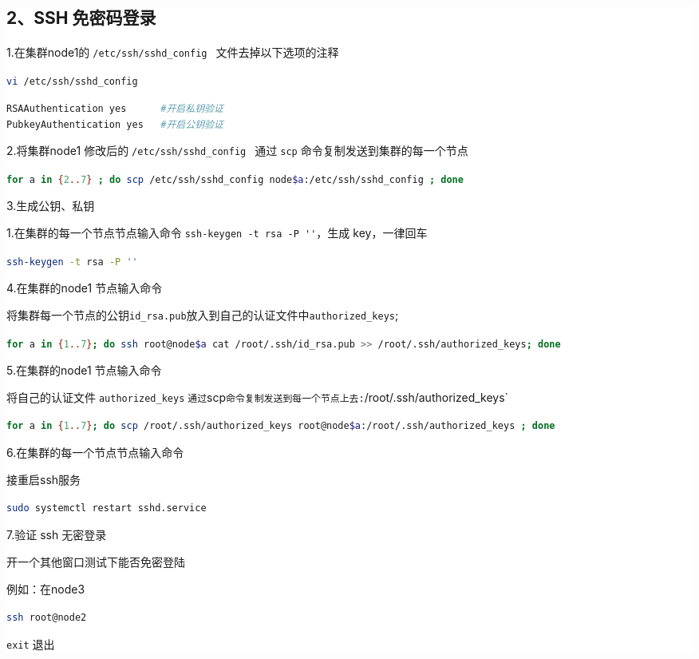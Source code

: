 ## 2、SSH 免密码登录

1.在集群node1的 `/etc/ssh/sshd_config ` 文件去掉以下选项的注释

```sh
vi /etc/ssh/sshd_config 
```

```sh
RSAAuthentication yes      #开启私钥验证
PubkeyAuthentication yes   #开启公钥验证
```

2.将集群node1 修改后的 `/etc/ssh/sshd_config ` 通过 `scp` 命令复制发送到集群的每一个节点

```sh
for a in {2..7} ; do scp /etc/ssh/sshd_config node$a:/etc/ssh/sshd_config ; done
```

3.生成公钥、私钥

1.在集群的每一个节点节点输入命令 `ssh-keygen -t rsa -P ''`，生成 key，一律回车

```sh
ssh-keygen -t rsa -P ''
```

4.在集群的node1 节点输入命令

将集群每一个节点的公钥`id_rsa.pub`放入到自己的认证文件中`authorized_keys`;

```sh
for a in {1..7}; do ssh root@node$a cat /root/.ssh/id_rsa.pub >> /root/.ssh/authorized_keys; done
```

5.在集群的node1 节点输入命令

将自己的认证文件 `authorized_keys` ` 通过 `scp` 命令复制发送到每一个节点上去: `/root/.ssh/authorized_keys`

```sh
for a in {1..7}; do scp /root/.ssh/authorized_keys root@node$a:/root/.ssh/authorized_keys ; done
```

6.在集群的每一个节点节点输入命令

接重启ssh服务

```sh
sudo systemctl restart sshd.service
```

7.验证 ssh 无密登录

开一个其他窗口测试下能否免密登陆

例如：在node3

```sh
ssh root@node2
```

`exit` 退出

